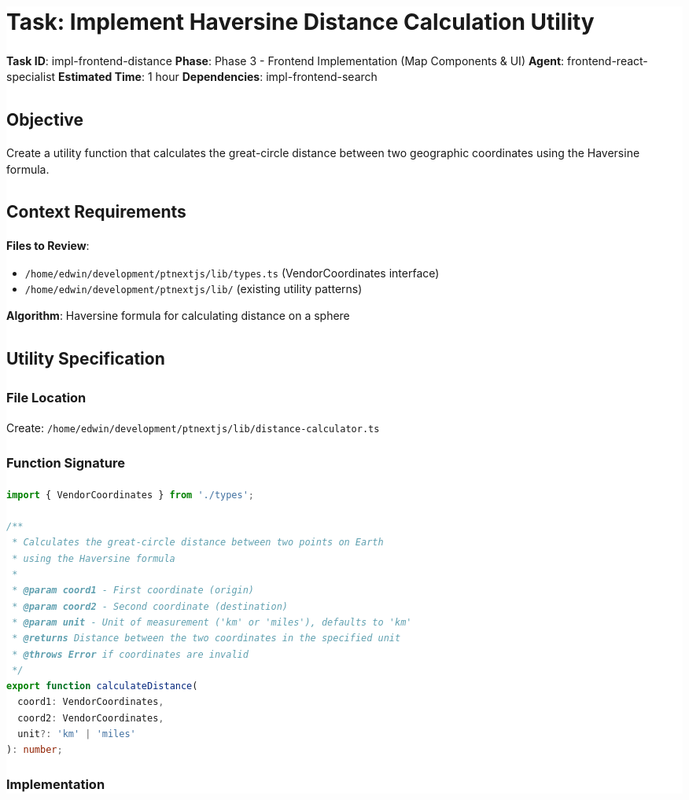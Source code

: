 # Task: Implement Haversine Distance Calculation Utility

**Task ID**: impl-frontend-distance
**Phase**: Phase 3 - Frontend Implementation (Map Components & UI)
**Agent**: frontend-react-specialist
**Estimated Time**: 1 hour
**Dependencies**: impl-frontend-search

## Objective

Create a utility function that calculates the great-circle distance between two geographic coordinates using the Haversine formula.

## Context Requirements

**Files to Review**:
- `/home/edwin/development/ptnextjs/lib/types.ts` (VendorCoordinates interface)
- `/home/edwin/development/ptnextjs/lib/` (existing utility patterns)

**Algorithm**: Haversine formula for calculating distance on a sphere

## Utility Specification

### File Location

Create: `/home/edwin/development/ptnextjs/lib/distance-calculator.ts`

### Function Signature

```typescript
import { VendorCoordinates } from './types';

/**
 * Calculates the great-circle distance between two points on Earth
 * using the Haversine formula
 *
 * @param coord1 - First coordinate (origin)
 * @param coord2 - Second coordinate (destination)
 * @param unit - Unit of measurement ('km' or 'miles'), defaults to 'km'
 * @returns Distance between the two coordinates in the specified unit
 * @throws Error if coordinates are invalid
 */
export function calculateDistance(
  coord1: VendorCoordinates,
  coord2: VendorCoordinates,
  unit?: 'km' | 'miles'
): number;
```

### Implementation
